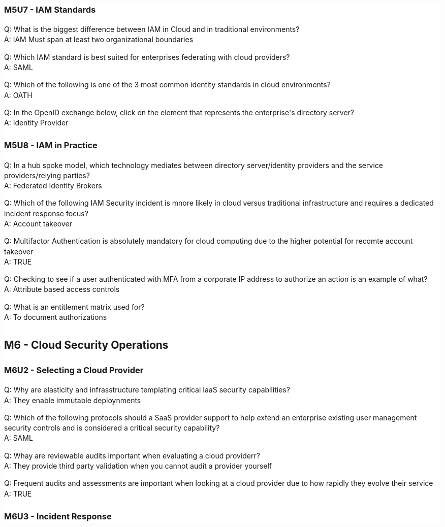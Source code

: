 ### M5U7 - IAM Standards

Q: What is the biggest difference between IAM in Cloud and in traditional environments?
<BR>A: IAM Must span at least two organizational boundaries

Q: Which IAM standard is best suited for enterprises federating with cloud providers?
<BR>A: SAML

Q: Which of the following is one of the 3 most common identity standards in cloud environments?
<BR>A: OATH

Q: In the OpenID exchange below, click on the element that represents the enterprise's directory server?
<BR>A: Identity Provider

### M5U8 - IAM in Practice

Q: In a hub spoke model, which technology mediates between directory server/identity providers and the service providers/relying parties?
<BR>A: Federated Identity Brokers

Q: Which of the following IAM Security incident is mnore likely in cloud versus traditional infrastructure and requires a dedicated incident response focus?
<BR>A: Account takeover

Q: Multifactor Authentication is absolutely mandatory for cloud computing due to the higher potential for recomte account takeover
<BR>A: TRUE

Q: Checking to see if a user authenticated with MFA from a corporate IP address to authorize an action is an example of what?
<BR>A: Attribute based access controls

Q: What is an entitlement matrix used for?
<BR>A: To document authorizations

## M6 - Cloud Security Operations

### M6U2 - Selecting a Cloud Provider

Q: Why are elasticity and infrasstructure templating critical IaaS security capabilities?
<BR>A: They enable immutable deploynments

Q: Which of the following protocols should a SaaS provider support to help extend an enterprise existing user management security controls and is considered a critical security capability?
<BR>A: SAML

Q: Whay are reviewable audits important when evaluating a cloud providerr?
<BR>A: They provide third party validation when you cannot audit a provider yourself

Q: Frequent audits and assessments are important when looking at a cloud provider due to how rapidly they evolve their service
<BR>A: TRUE

### M6U3 - Incident Response
